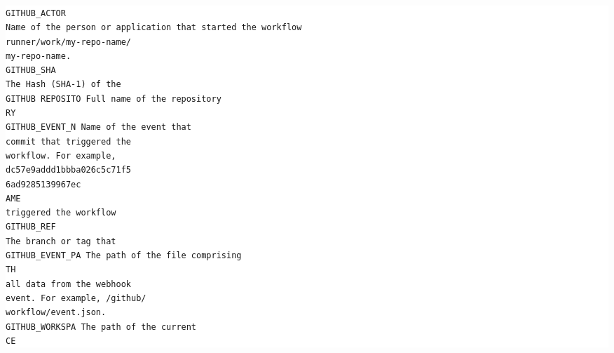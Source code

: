 ```
GITHUB_ACTOR
Name of the person or application that started the workflow
runner/work/my-repo-name/
my-repo-name.
GITHUB_SHA
The Hash (SHA-1) of the
GITHUB REPOSITO Full name of the repository
RY
GITHUB_EVENT_N Name of the event that
commit that triggered the
workflow. For example,
dc57e9addd1bbba026c5c71f5
6ad9285139967ec
AME
triggered the workflow
GITHUB_REF
The branch or tag that
GITHUB_EVENT_PA The path of the file comprising
TH
all data from the webhook
event. For example, /github/
workflow/event.json.
GITHUB_WORKSPA The path of the current
CE
